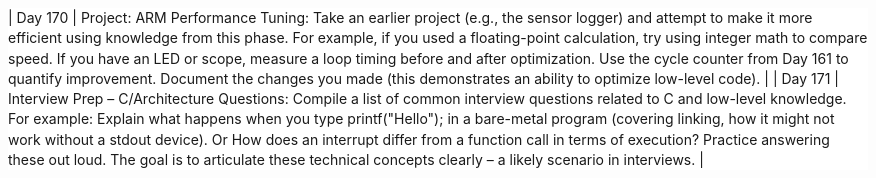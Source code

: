 | Day 170 | Project: ARM Performance Tuning: Take an earlier project (e.g., the sensor logger) and attempt to make it more efficient using knowledge from this phase. For example, if you used a floating-point calculation, try using integer math to compare speed. If you have an LED or scope, measure a loop timing before and after optimization. Use the cycle counter from Day 161 to quantify improvement. Document the changes you made (this demonstrates an ability to optimize low-level code).                                                                                                                                                                                                                                                                                                                                                                                                                                                                                                                                                                                                                                                                                                                                                                                                                                                                                                                                                                                                                                                                                                                                                                                                                                                                                                                                                                                                                                                                                                                                                                                                                                                                                                                                                                                                                                                               |
| Day 171 | Interview Prep – C/Architecture Questions: Compile a list of common interview questions related to C and low-level knowledge. For example: Explain what happens when you type printf("Hello"); in a bare-metal program (covering linking, how it might not work without a stdout device). Or How does an interrupt differ from a function call in terms of execution? Practice answering these out loud. The goal is to articulate these technical concepts clearly – a likely scenario in interviews.                                                                                                                                                                                                                                                                                                                                                                                                                                                                                                                                                                                                                                                                                                                                                                                                                                                                                                                                                                                                                                                                                                                                                                                                                                                                                                                                                                                                                                                                                                                                                                                                                                                                                                                                                                                                                                                         |